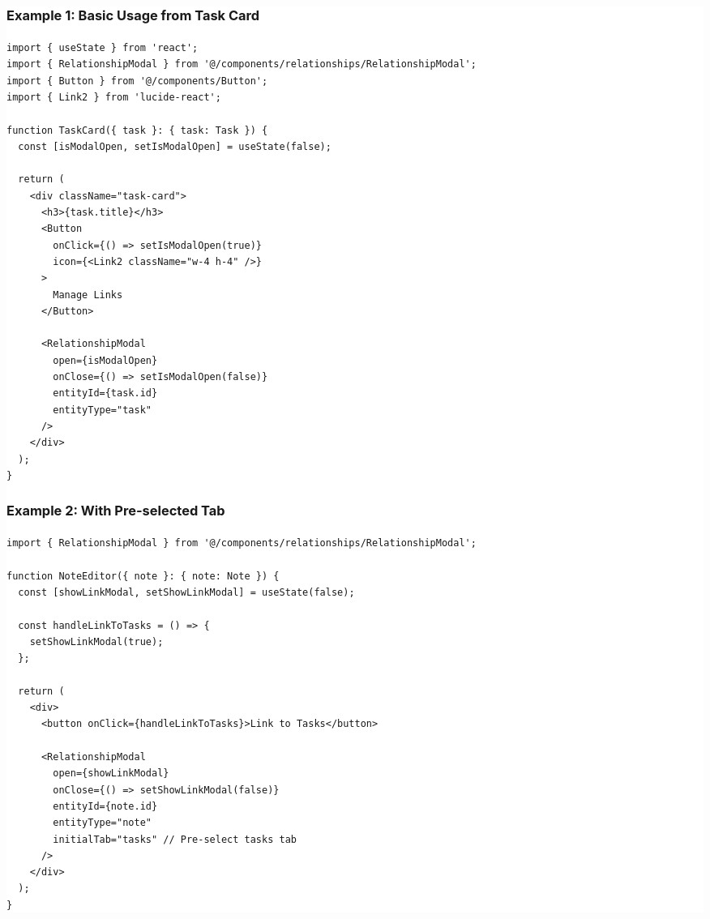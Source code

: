 ### Example 1: Basic Usage from Task Card

```tsx
import { useState } from 'react';
import { RelationshipModal } from '@/components/relationships/RelationshipModal';
import { Button } from '@/components/Button';
import { Link2 } from 'lucide-react';

function TaskCard({ task }: { task: Task }) {
  const [isModalOpen, setIsModalOpen] = useState(false);

  return (
    <div className="task-card">
      <h3>{task.title}</h3>
      <Button
        onClick={() => setIsModalOpen(true)}
        icon={<Link2 className="w-4 h-4" />}
      >
        Manage Links
      </Button>

      <RelationshipModal
        open={isModalOpen}
        onClose={() => setIsModalOpen(false)}
        entityId={task.id}
        entityType="task"
      />
    </div>
  );
}
```

### Example 2: With Pre-selected Tab

```tsx
import { RelationshipModal } from '@/components/relationships/RelationshipModal';

function NoteEditor({ note }: { note: Note }) {
  const [showLinkModal, setShowLinkModal] = useState(false);

  const handleLinkToTasks = () => {
    setShowLinkModal(true);
  };

  return (
    <div>
      <button onClick={handleLinkToTasks}>Link to Tasks</button>

      <RelationshipModal
        open={showLinkModal}
        onClose={() => setShowLinkModal(false)}
        entityId={note.id}
        entityType="note"
        initialTab="tasks" // Pre-select tasks tab
      />
    </div>
  );
}
```
